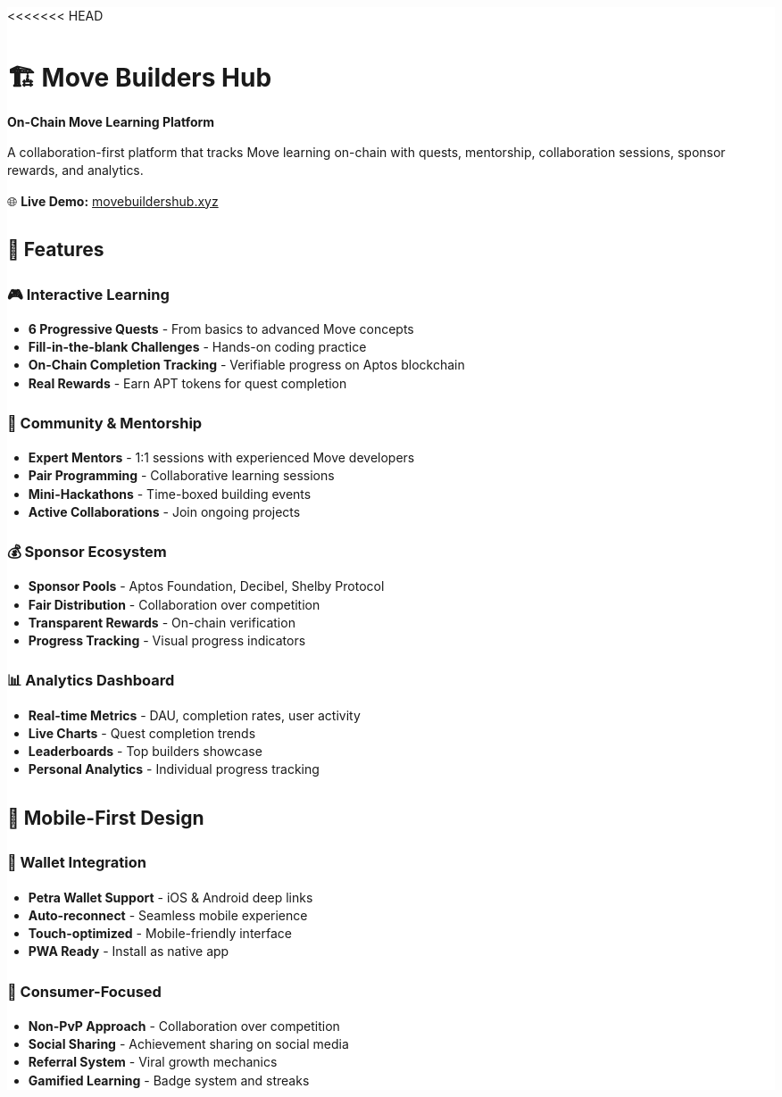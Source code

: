 <<<<<<< HEAD
# 🏗️ Move Builders Hub

**On-Chain Move Learning Platform**

A collaboration-first platform that tracks Move learning on-chain with quests, mentorship, collaboration sessions, sponsor rewards, and analytics.

🌐 **Live Demo:** [movebuildershub.xyz](https://movebuildershub.xyz)

## 🎯 Features

### 🎮 Interactive Learning
- **6 Progressive Quests** - From basics to advanced Move concepts
- **Fill-in-the-blank Challenges** - Hands-on coding practice
- **On-Chain Completion Tracking** - Verifiable progress on Aptos blockchain
- **Real Rewards** - Earn APT tokens for quest completion

### 👥 Community & Mentorship
- **Expert Mentors** - 1:1 sessions with experienced Move developers
- **Pair Programming** - Collaborative learning sessions
- **Mini-Hackathons** - Time-boxed building events
- **Active Collaborations** - Join ongoing projects

### 💰 Sponsor Ecosystem
- **Sponsor Pools** - Aptos Foundation, Decibel, Shelby Protocol
- **Fair Distribution** - Collaboration over competition
- **Transparent Rewards** - On-chain verification
- **Progress Tracking** - Visual progress indicators

### 📊 Analytics Dashboard
- **Real-time Metrics** - DAU, completion rates, user activity
- **Live Charts** - Quest completion trends
- **Leaderboards** - Top builders showcase
- **Personal Analytics** - Individual progress tracking

## 📱 Mobile-First Design

### 🔗 Wallet Integration
- **Petra Wallet Support** - iOS & Android deep links
- **Auto-reconnect** - Seamless mobile experience
- **Touch-optimized** - Mobile-friendly interface
- **PWA Ready** - Install as native app

### 🎯 Consumer-Focused
- **Non-PvP Approach** - Collaboration over competition
- **Social Sharing** - Achievement sharing on social media
- **Referral System** - Viral growth mechanics
- **Gamified Learning** - Badge system and streaks
